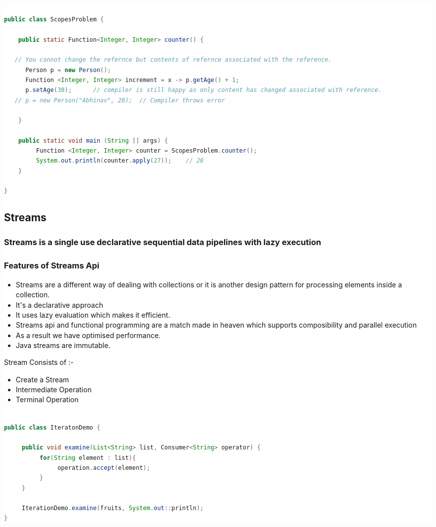### 

```java

public class ScopesProblem {

    public static Function<Integer, Integer> counter() {
    
   // You cannot change the refernce but contents of refernce associated with the reference.
      Person p = new Person();
      Function <Integer, Integer> increment = x -> p.getAge() + 1;
      p.setAge(30);      // compiler is still happy as only content has changed associated with reference.
   // p = new Person("Abhinav", 28);  // Compiler throws error
   
    }

    public static void main (String [] args) {
         Function <Integer, Integer> counter = ScopesProblem.counter();
         System.out.println(counter.apply(27));    // 28
    }

}

```

## Streams 

### Streams is a single use declarative sequential data pipelines with lazy execution

### Features of Streams Api

- Streams are a different way of dealing with collections or it is 
  another design pattern for processing elements inside a collection. 
- It's a declarative approach
- It uses lazy evaluation which makes it efficient.
- Streams api and functional programming are a match made in heaven 
  which supports composibility and parallel execution
- As a result we have optimised performance.
- Java streams are immutable.

Stream Consists of :-

- Create a Stream
- Intermediate Operation
- Terminal Operation


```java

public class IteratonDemo {

     public void examine(List<String> list, Consumer<String> operator) {
          for(String element : list){
               operation.accept(element);
          }
     }

     IterationDemo.examine(fruits, System.out::println);
}

```
